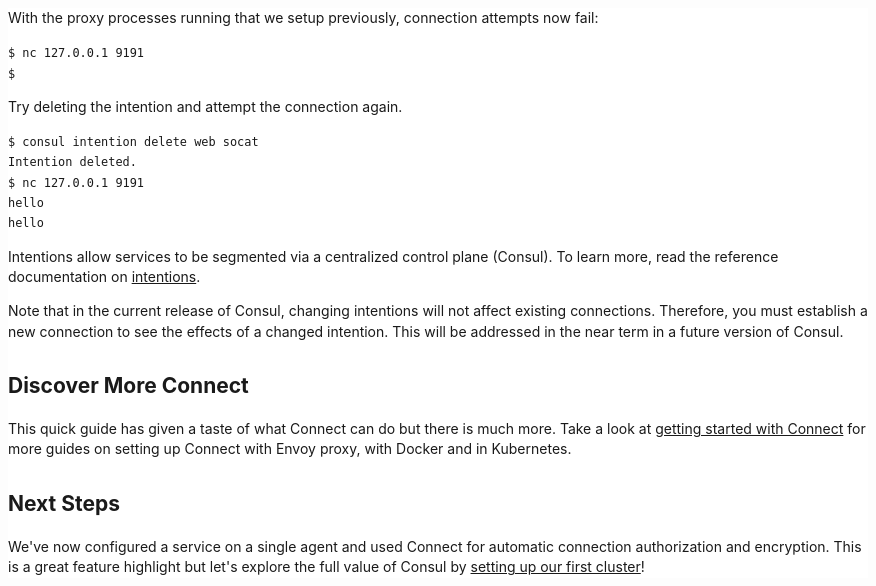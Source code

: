 With the proxy processes running that we setup previously, connection
attempts now fail:

```sh
$ nc 127.0.0.1 9191
$
```

Try deleting the intention and attempt the connection again. 

```sh
$ consul intention delete web socat
Intention deleted.
$ nc 127.0.0.1 9191
hello
hello
```

Intentions allow services to be segmented via a centralized control plane
(Consul). To learn more, read the reference documentation on
[intentions](/docs/connect/intentions.html).

Note that in the current release of Consul, changing intentions will not
affect existing connections. Therefore, you must establish a new connection
to see the effects of a changed intention. This will be addressed in the near
term in a future version of Consul.

## Discover More Connect

This quick guide has given a taste of what Connect can do but there is much
more. Take a look at [getting started with Connect]() for more guides on
setting up Connect with Envoy proxy, with Docker and in Kubernetes.

## Next Steps

We've now configured a service on a single agent and used Connect for
automatic connection authorization and encryption. This is a great feature
highlight but let's explore the full value of Consul by [setting up our
first cluster](/intro/getting-started/join.html)!

